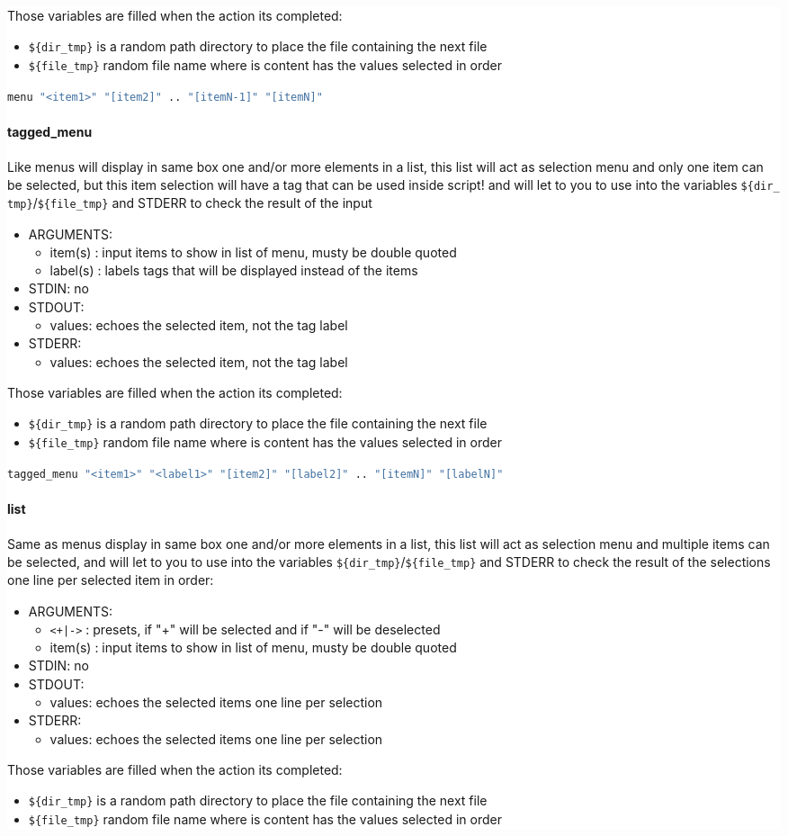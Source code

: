 Those variables are filled when the action its completed:

* `${dir_tmp}` is a random path directory to place the file containing the next file
* `${file_tmp}` random file name where is content has the values selected in order

``` bash
menu "<item1>" "[item2]" .. "[itemN-1]" "[itemN]" 
```

#### tagged_menu

Like menus will display in same box one and/or more elements in a list, 
this list will act as selection menu and only one item can be selected, 
but this item selection will have a tag that can be used inside script!
and will let to you to use into the variables `${dir_tmp}`/`${file_tmp}` 
and STDERR to check the result of the input

* ARGUMENTS:
    * item(s) : input items to show in list of menu, musty be double quoted
    * label(s) : labels tags that will be displayed instead of the items
* STDIN: no
* STDOUT: 
    * values: echoes the selected item, not the tag label
* STDERR:
    * values: echoes the selected item, not the tag label

Those variables are filled when the action its completed:

* `${dir_tmp}` is a random path directory to place the file containing the next file
* `${file_tmp}` random file name where is content has the values selected in order

``` bash
tagged_menu "<item1>" "<label1>" "[item2]" "[label2]" .. "[itemN]" "[labelN]"
```

#### list

Same as menus display in same box one and/or more elements in a list, 
this list will act as selection menu and multiple items can be selected, 
and will let to you to use into the variables `${dir_tmp}`/`${file_tmp}` 
and STDERR to check the result of the selections one line per selected 
item in order:

* ARGUMENTS:
    * `<+|->` : presets, if "+" will be selected and if "-" will be deselected
    * item(s) : input items to show in list of menu, musty be double quoted
* STDIN: no
* STDOUT: 
    * values: echoes the selected items one line per selection
* STDERR:
    * values: echoes the selected items one line per selection

Those variables are filled when the action its completed:

* `${dir_tmp}` is a random path directory to place the file containing the next file
* `${file_tmp}` random file name where is content has the values selected in order
